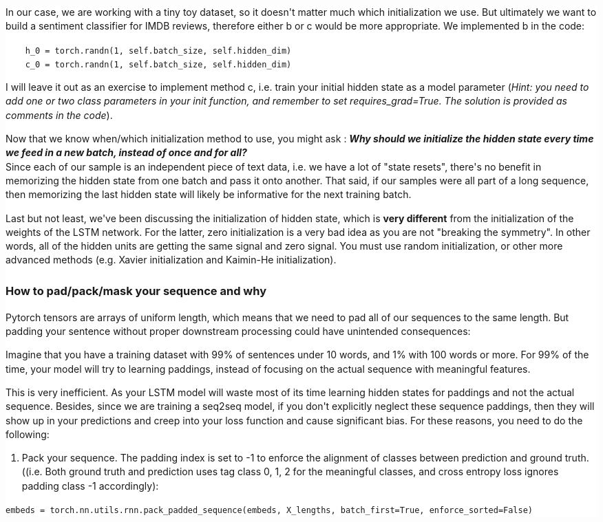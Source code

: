    In our case, we are working with a tiny toy dataset, so it doesn't matter much which initialization we use. But ultimately we want to 
   build a sentiment classifier for IMDB reviews, therefore either b or c would be more appropriate. We implemented b in the code: 

        h_0 = torch.randn(1, self.batch_size, self.hidden_dim)
        c_0 = torch.randn(1, self.batch_size, self.hidden_dim)   

   I will leave it out as an exercise to implement method c, i.e. train your initial hidden state as a model parameter (*Hint: you need to add one or two class parameters in your init function, and remember to set requires_grad=True. The solution is
   provided as comments in the code*). 

   Now that we know when/which initialization method to use, you might ask :
   ***Why should we initialize the hidden state every time we feed in a new batch, instead of once and for all?***    
   Since each of our sample is an independent piece of text data, i.e. we have a lot of "state resets", there's no 
   benefit in memorizing the hidden state from one batch and pass it onto another. That said, if our samples were all part 
   of a long sequence, then memorizing the last hidden state will likely be informative for the next training batch.
   
   Last but not least, we've been discussing the initialization of hidden state, which is **very different** from the initialization of the weights of 
   the LSTM network. For the latter, zero initialization is a very bad idea as you are not "breaking the symmetry". In other words, 
   all of the hidden units are getting the same signal and zero signal. You must use random initialization, or other more advanced methods 
   (e.g. Xavier initialization and Kaimin-He initialization). 
   
### How to pad/pack/mask your sequence and why 
  Pytorch tensors are arrays of uniform length, which means that we need to pad all of our sequences to the same length. 
  But padding your sentence without proper downstream processing could have unintended consequences: 
  
  Imagine that you have a training dataset with 99% of sentences under 10 words, and 1% with 100 words or more. For 99% of the time, 
  your model will try to learning paddings, instead of focusing on the actual sequence with meaningful features.  
  
  This is very inefficient. As your LSTM model will waste most of its time learning hidden states for paddings and not the actual sequence. 
  Besides, since we are training a seq2seq model, if you don't explicitly neglect these sequence paddings, then 
  they will show up in your predictions and creep into your loss function and cause significant bias. 
  For these reasons, you need to do the following: 
  1. Pack your sequence. The padding index is set to -1 to enforce the alignment of classes between prediction and ground truth. 
     ((i.e. Both ground truth and prediction uses tag class 0, 1, 2 for the meaningful classes, and cross entropy loss ignores padding class -1 accordingly): 
     
    embeds = torch.nn.utils.rnn.pack_padded_sequence(embeds, X_lengths, batch_first=True, enforce_sorted=False)
